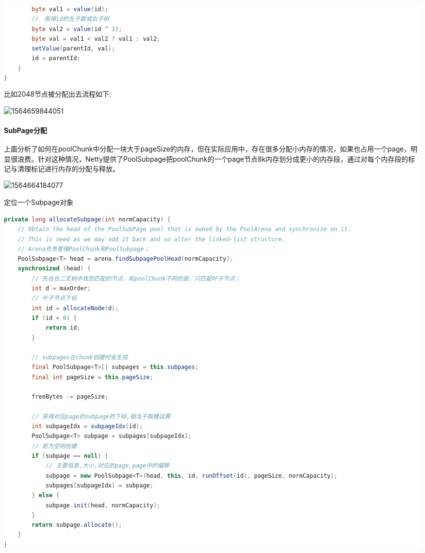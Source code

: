 ```java
        byte val1 = value(id);
        //　取得id的左子数或右子树
        byte val2 = value(id ^ 1);
        byte val = val1 < val2 ? val1 : val2;
        setValue(parentId, val);
        id = parentId;
    }
}
```

比如2048节点被分配出去流程如下:

![1564659844051](/home/collapsar/.config/Typora/typora-user-images/1564659844051.png)

#### SubPage分配

上面分析了如何在poolChunk中分配一块大于pageSize的内存，但在实际应用中，存在很多分配小内存的情况，如果也占用一个page，明显很浪费。针对这种情况，Netty提供了PoolSubpage把poolChunk的一个page节点8k内存划分成更小的内存段，通过对每个内存段的标记与清理标记进行内存的分配与释放。

![1564664184077](/home/collapsar/.config/Typora/typora-user-images/1564664184077.png)

定位一个Subpage对象

```java
private long allocateSubpage(int normCapacity) {
    // Obtain the head of the PoolSubPage pool that is owned by the PoolArena and synchronize on it.
    // This is need as we may add it back and so alter the linked-list structure.
    // Arena负责管理PoolChunk和PoolSubpage；
    PoolSubpage<T> head = arena.findSubpagePoolHead(normCapacity);
    synchronized (head) {
        // 先在在二叉树中找到匹配的节点，和poolChunk不同的是，只匹配叶子节点；
        int d = maxOrder; 
        // 叶子节点下标
        int id = allocateNode(d);
        if (id < 0) {
            return id;
        }

        // subpages在chunk创建时会生成
        final PoolSubpage<T>[] subpages = this.subpages;
        final int pageSize = this.pageSize;

        freeBytes -= pageSize;

        // 获得对应page的subpage的下标,相当于取模运算
        int subpageIdx = subpageIdx(id);
        PoolSubpage<T> subpage = subpages[subpageIdx];
        // 若为空则创建
        if (subpage == null) {
            // 主要信息,大小,对应的page,page中的偏移
            subpage = new PoolSubpage<T>(head, this, id, runOffset(id), pageSize, normCapacity);
            subpages[subpageIdx] = subpage;
        } else {
            subpage.init(head, normCapacity);
        }
        return subpage.allocate();
    }
}
```
